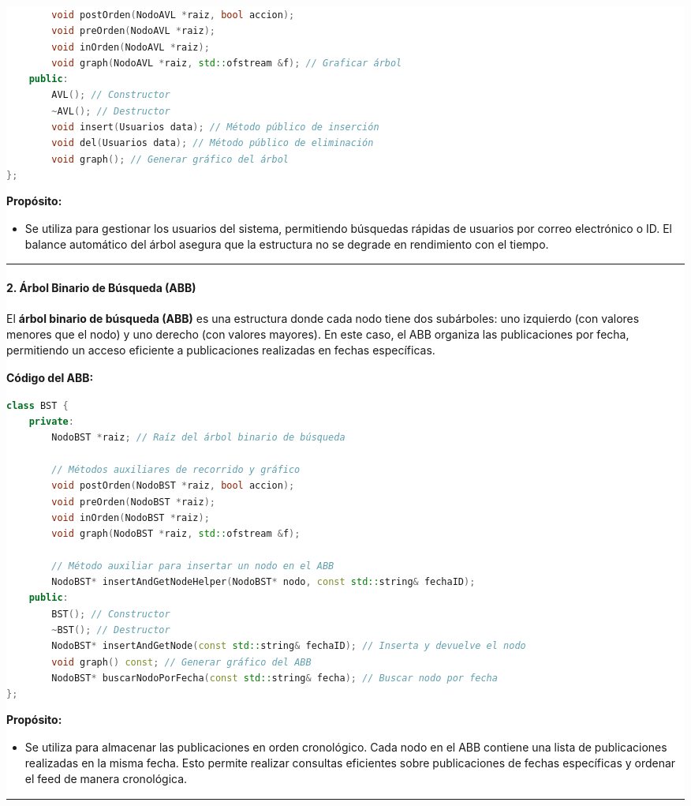 ```cpp
        void postOrden(NodoAVL *raiz, bool accion); 
        void preOrden(NodoAVL *raiz); 
        void inOrden(NodoAVL *raiz);
        void graph(NodoAVL *raiz, std::ofstream &f); // Graficar árbol
    public:
        AVL(); // Constructor
        ~AVL(); // Destructor
        void insert(Usuarios data); // Método público de inserción
        void del(Usuarios data); // Método público de eliminación
        void graph(); // Generar gráfico del árbol
};
```

**Propósito:**
- Se utiliza para gestionar los usuarios del sistema, permitiendo búsquedas rápidas de usuarios por correo electrónico o ID. El balance automático del árbol asegura que la estructura no se degrade en rendimiento con el tiempo.

---

#### **2. Árbol Binario de Búsqueda (ABB)**

El **árbol binario de búsqueda (ABB)** es una estructura donde cada nodo tiene dos subárboles: uno izquierdo (con valores menores que el nodo) y uno derecho (con valores mayores). En este caso, el ABB organiza las publicaciones por fecha, permitiendo un acceso eficiente a publicaciones realizadas en fechas específicas.

**Código del ABB:**
```cpp
class BST {
    private:
        NodoBST *raiz; // Raíz del árbol binario de búsqueda

        // Métodos auxiliares de recorrido y gráfico
        void postOrden(NodoBST *raiz, bool accion); 
        void preOrden(NodoBST *raiz); 
        void inOrden(NodoBST *raiz); 
        void graph(NodoBST *raiz, std::ofstream &f); 

        // Método auxiliar para insertar un nodo en el ABB
        NodoBST* insertAndGetNodeHelper(NodoBST* nodo, const std::string& fechaID);
    public:
        BST(); // Constructor
        ~BST(); // Destructor
        NodoBST* insertAndGetNode(const std::string& fechaID); // Inserta y devuelve el nodo
        void graph() const; // Generar gráfico del ABB
        NodoBST* buscarNodoPorFecha(const std::string& fecha); // Buscar nodo por fecha
};
```

**Propósito:**
- Se utiliza para almacenar las publicaciones en orden cronológico. Cada nodo en el ABB contiene una lista de publicaciones realizadas en la misma fecha. Esto permite realizar consultas eficientes sobre publicaciones de fechas específicas y ordenar el feed de manera cronológica.

---